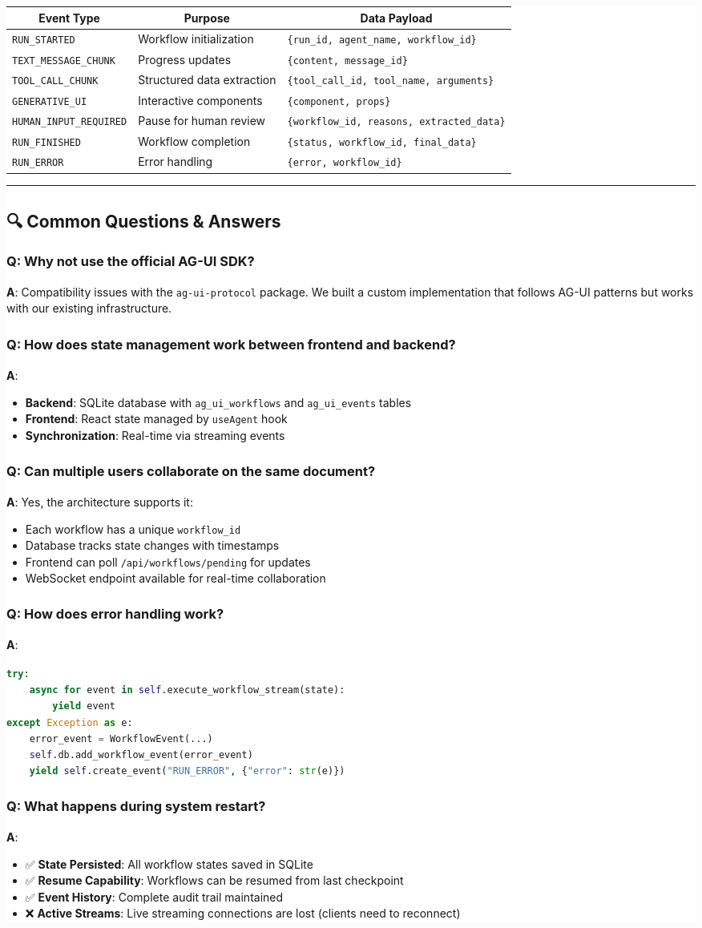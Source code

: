 | Event Type | Purpose | Data Payload |
|------------|---------|--------------|
| `RUN_STARTED` | Workflow initialization | `{run_id, agent_name, workflow_id}` |
| `TEXT_MESSAGE_CHUNK` | Progress updates | `{content, message_id}` |
| `TOOL_CALL_CHUNK` | Structured data extraction | `{tool_call_id, tool_name, arguments}` |
| `GENERATIVE_UI` | Interactive components | `{component, props}` |
| `HUMAN_INPUT_REQUIRED` | Pause for human review | `{workflow_id, reasons, extracted_data}` |
| `RUN_FINISHED` | Workflow completion | `{status, workflow_id, final_data}` |
| `RUN_ERROR` | Error handling | `{error, workflow_id}` |

---

## 🔍 Common Questions & Answers

### **Q: Why not use the official AG-UI SDK?**
**A**: Compatibility issues with the `ag-ui-protocol` package. We built a custom implementation that follows AG-UI patterns but works with our existing infrastructure.

### **Q: How does state management work between frontend and backend?**
**A**: 
- **Backend**: SQLite database with `ag_ui_workflows` and `ag_ui_events` tables
- **Frontend**: React state managed by `useAgent` hook
- **Synchronization**: Real-time via streaming events

### **Q: Can multiple users collaborate on the same document?**
**A**: Yes, the architecture supports it:
- Each workflow has a unique `workflow_id`
- Database tracks state changes with timestamps
- Frontend can poll `/api/workflows/pending` for updates
- WebSocket endpoint available for real-time collaboration

### **Q: How does error handling work?**
**A**:
```python
try:
    async for event in self.execute_workflow_stream(state):
        yield event
except Exception as e:
    error_event = WorkflowEvent(...)
    self.db.add_workflow_event(error_event)
    yield self.create_event("RUN_ERROR", {"error": str(e)})
```

### **Q: What happens during system restart?**
**A**: 
- ✅ **State Persisted**: All workflow states saved in SQLite
- ✅ **Resume Capability**: Workflows can be resumed from last checkpoint
- ✅ **Event History**: Complete audit trail maintained
- ❌ **Active Streams**: Live streaming connections are lost (clients need to reconnect)
